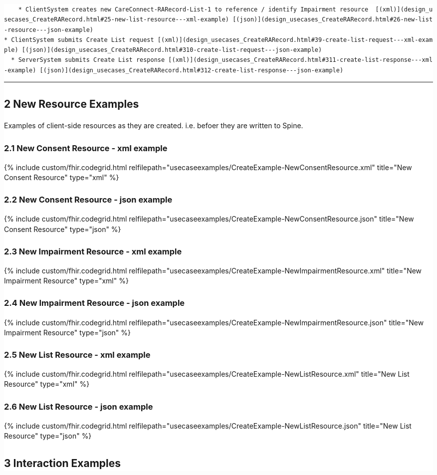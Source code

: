         * ClientSystem creates new CareConnect-RARecord-List-1 to reference / identify Impairment resource  [(xml)](design_usecases_CreateRARecord.html#25-new-list-resource---xml-example) [(json)](design_usecases_CreateRARecord.html#26-new-list-resource---json-example)
    * ClientSystem submits Create List request [(xml)](design_usecases_CreateRARecord.html#39-create-list-request---xml-example) [(json)](design_usecases_CreateRARecord.html#310-create-list-request---json-example)
      * ServerSystem submits Create List response [(xml)](design_usecases_CreateRARecord.html#311-create-list-response---xml-example) [(json)](design_usecases_CreateRARecord.html#312-create-list-response---json-example)

---

## 2 New Resource Examples ##

Examples of client-side resources as they are created. i.e. befoer they are written to Spine.

### 2.1 New Consent Resource - xml example ###
{% include custom/fhir.codegrid.html
relfilepath="usecaseexamples/CreateExample-NewConsentResource.xml"
title="New Consent Resource"
type="xml" %}
### 2.2 New Consent Resource - json example ###
{% include custom/fhir.codegrid.html
relfilepath="usecaseexamples/CreateExample-NewConsentResource.json"
title="New Consent Resource"
type="json" %}
### 2.3 New Impairment Resource - xml example ###
{% include custom/fhir.codegrid.html
relfilepath="usecaseexamples/CreateExample-NewImpairmentResource.xml"
title="New Impairment Resource"
type="xml" %}
### 2.4 New Impairment Resource - json example ###
{% include custom/fhir.codegrid.html
relfilepath="usecaseexamples/CreateExample-NewImpairmentResource.json"
title="New Impairment Resource"
type="json" %}
### 2.5 New List Resource - xml example ###
{% include custom/fhir.codegrid.html
relfilepath="usecaseexamples/CreateExample-NewListResource.xml"
title="New List Resource"
type="xml" %}
### 2.6 New List Resource - json example ###
{% include custom/fhir.codegrid.html
relfilepath="usecaseexamples/CreateExample-NewListResource.json"
title="New List Resource"
type="json" %}

## 3 Interaction Examples ##
